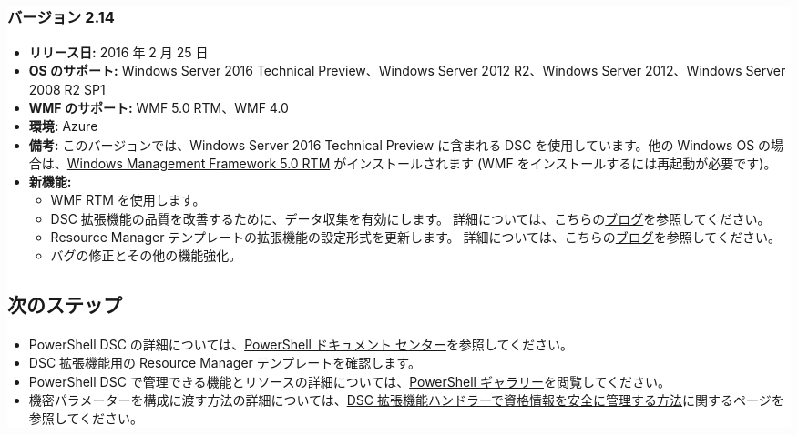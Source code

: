 ### <a name="version-214"></a>バージョン 2.14

- **リリース日:** 2016 年 2 月 25 日
- **OS のサポート:** Windows Server 2016 Technical Preview、Windows Server 2012 R2、Windows Server 2012、Windows Server 2008 R2 SP1
- **WMF のサポート:** WMF 5.0 RTM、WMF 4.0
- **環境:** Azure
- **備考:** このバージョンでは、Windows Server 2016 Technical Preview に含まれる DSC を使用しています。他の Windows OS の場合は、[Windows Management Framework 5.0 RTM](https://devblogs.microsoft.com/powershell/windows-management-framework-wmf-5-0-rtm-is-now-available-via-the-microsoft-update-catalog/) がインストールされます (WMF をインストールするには再起動が必要です)。
- **新機能:**
  - WMF RTM を使用します。
  - DSC 拡張機能の品質を改善するために、データ収集を有効にします。 詳細については、こちらの[ブログ](https://devblogs.microsoft.com/powershell/azure-dsc-extension-data-collection-2/)を参照してください。
  - Resource Manager テンプレートの拡張機能の設定形式を更新します。 詳細については、こちらの[ブログ](https://devblogs.microsoft.com/powershell/arm-dsc-extension-settings/)を参照してください。
  - バグの修正とその他の機能強化。

## <a name="next-steps"></a>次のステップ

- PowerShell DSC の詳細については、[PowerShell ドキュメント センター](/powershell/scripting/dsc/overview/overview)を参照してください。
- [DSC 拡張機能用の Resource Manager テンプレート](../virtual-machines/extensions/dsc-template.md)を確認します。
- PowerShell DSC で管理できる機能とリソースの詳細については、[PowerShell ギャラリー](https://www.powershellgallery.com/packages?q=DscResource&x=0&y=0)を閲覧してください。
- 機密パラメーターを構成に渡す方法の詳細については、[DSC 拡張機能ハンドラーで資格情報を安全に管理する方法](../virtual-machines/extensions/dsc-credentials.md)に関するページを参照してください。
